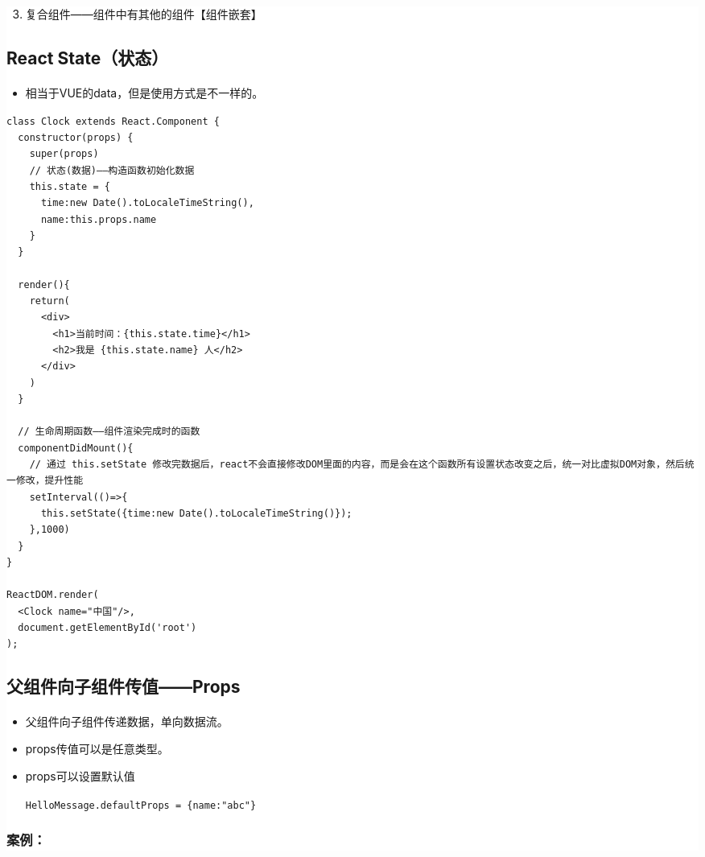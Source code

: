 3. 复合组件——组件中有其他的组件【组件嵌套】

## React State（状态）

- 相当于VUE的data，但是使用方式是不一样的。

```react
class Clock extends React.Component {
  constructor(props) {
    super(props)
    // 状态(数据)——构造函数初始化数据
    this.state = {
      time:new Date().toLocaleTimeString(),
      name:this.props.name
    }
  }

  render(){
    return(
      <div>
        <h1>当前时间：{this.state.time}</h1>
        <h2>我是 {this.state.name} 人</h2>
      </div>
    )
  }

  // 生命周期函数——组件渲染完成时的函数
  componentDidMount(){
    // 通过 this.setState 修改完数据后，react不会直接修改DOM里面的内容，而是会在这个函数所有设置状态改变之后，统一对比虚拟DOM对象，然后统一修改，提升性能
    setInterval(()=>{
      this.setState({time:new Date().toLocaleTimeString()});
    },1000)
  }
}

ReactDOM.render(
  <Clock name="中国"/>,
  document.getElementById('root')
);
```

## 父组件向子组件传值——Props

- 父组件向子组件传递数据，单向数据流。

- props传值可以是任意类型。

- props可以设置默认值

  ```
  HelloMessage.defaultProps = {name:"abc"}
  ```

### 案例：
